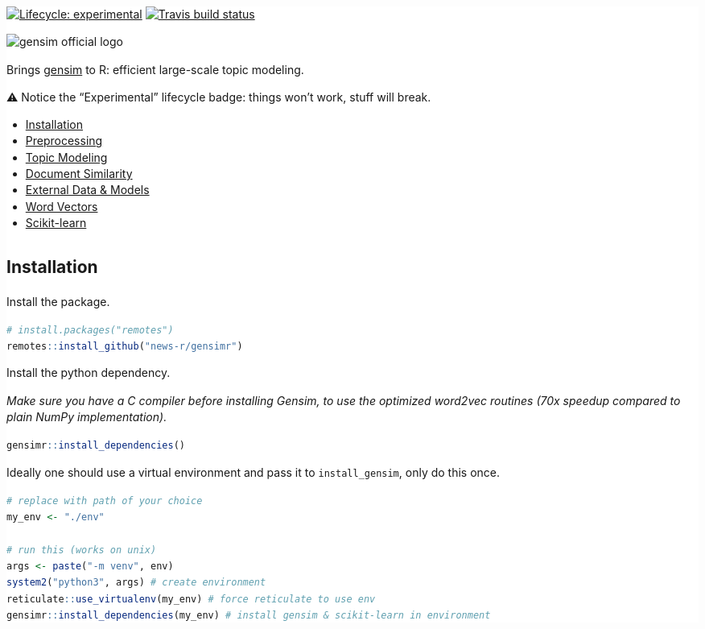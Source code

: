




[![Lifecycle:
experimental](https://img.shields.io/badge/lifecycle-experimental-orange.svg)](https://www.tidyverse.org/lifecycle/#experimental)
[![Travis build
status](https://travis-ci.org/news-r/gensimr.svg?branch=master)](https://travis-ci.org/news-r/gensimr)


![gensim official
logo](https://radimrehurek.com/gensim/_static/images/gensim.png)

Brings [gensim](https://radimrehurek.com/gensim) to R: efficient
large-scale topic modeling.

⚠️ Notice the “Experimental” lifecycle badge: things won’t work, stuff
will break.

  - [Installation](#installation)
  - [Preprocessing](#preprocessing)
  - [Topic Modeling](#topic-modeling)
  - [Document Similarity](#document-similarity)
  - [External Data & Models](#external-data--models)
  - [Word Vectors](#word-vectors)
  - [Scikit-learn](#scikit-learn)

## Installation

Install the package.

``` r
# install.packages("remotes")
remotes::install_github("news-r/gensimr")
```

Install the python dependency.

*Make sure you have a C compiler before installing Gensim, to use the
optimized word2vec routines (70x speedup compared to plain NumPy
implementation).*

``` r
gensimr::install_dependencies()
```

Ideally one should use a virtual environment and pass it to
`install_gensim`, only do this once.

``` r
# replace with path of your choice
my_env <- "./env"

# run this (works on unix)
args <- paste("-m venv", env)
system2("python3", args) # create environment
reticulate::use_virtualenv(my_env) # force reticulate to use env
gensimr::install_dependencies(my_env) # install gensim & scikit-learn in environment
```

